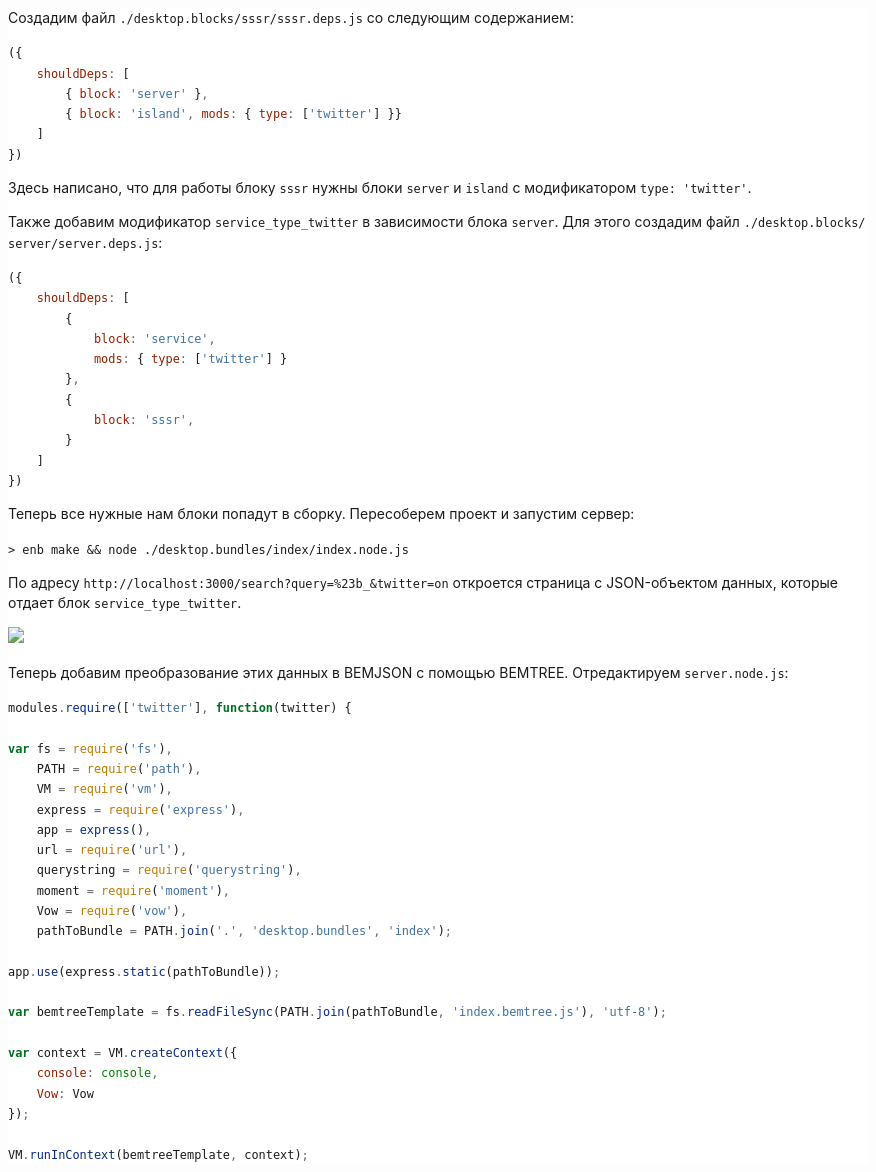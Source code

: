 Создадим файл `./desktop.blocks/sssr/sssr.deps.js` со следующим содержанием:

```js
({
    shouldDeps: [
        { block: 'server' },
        { block: 'island', mods: { type: ['twitter'] }}
    ]
})
```

Здесь написано, что для работы блоку `sssr` нужны блоки `server` и `island` с модификатором `type: 'twitter'`.

Также добавим модификатор `service_type_twitter` в зависимости блока `server`. Для этого создадим файл `./desktop.blocks/server/server.deps.js`:

```js
({
    shouldDeps: [
        {
            block: 'service',
            mods: { type: ['twitter'] }
        },
        {
            block: 'sssr',
        }
    ]
})
```

Теперь все нужные нам блоки попадут в сборку. Пересоберем проект и запустим сервер:

```
> enb make && node ./desktop.bundles/index/index.node.js
```

По адресу `http://localhost:3000/search?query=%23b_&twitter=on` откроется
страница с JSON-объектом данных, которые отдает блок `service_type_twitter`.

![](https://github.com/bem/bem-method/raw/bem-info-data/articles/bem-full-stack/6-sssr-server-json.png)

Теперь добавим преобразование этих данных в BEMJSON с помощью BEMTREE. Отредактируем `server.node.js`:

```js
modules.require(['twitter'], function(twitter) {

var fs = require('fs'),
    PATH = require('path'),
    VM = require('vm'),
    express = require('express'),
    app = express(),
    url = require('url'),
    querystring = require('querystring'),
    moment = require('moment'),
    Vow = require('vow'),
    pathToBundle = PATH.join('.', 'desktop.bundles', 'index');

app.use(express.static(pathToBundle));

var bemtreeTemplate = fs.readFileSync(PATH.join(pathToBundle, 'index.bemtree.js'), 'utf-8');

var context = VM.createContext({
    console: console,
    Vow: Vow
});

VM.runInContext(bemtreeTemplate, context);
```
